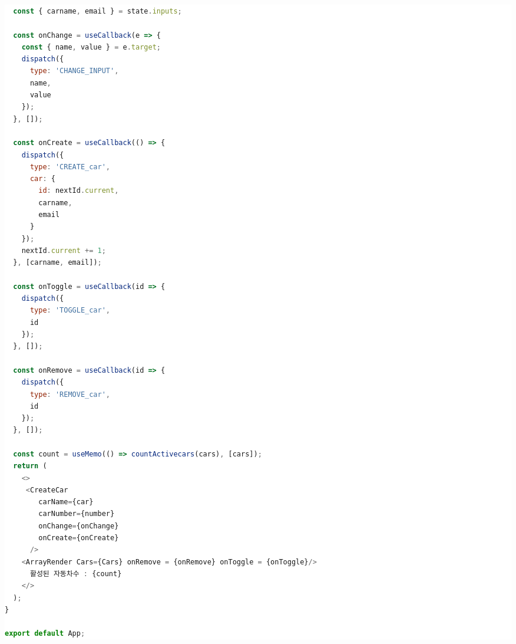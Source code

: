 ```js
  const { carname, email } = state.inputs;

  const onChange = useCallback(e => {
    const { name, value } = e.target;
    dispatch({
      type: 'CHANGE_INPUT',
      name,
      value
    });
  }, []);

  const onCreate = useCallback(() => {
    dispatch({
      type: 'CREATE_car',
      car: {
        id: nextId.current,
        carname,
        email
      }
    });
    nextId.current += 1;
  }, [carname, email]);

  const onToggle = useCallback(id => {
    dispatch({
      type: 'TOGGLE_car',
      id
    });
  }, []);

  const onRemove = useCallback(id => {
    dispatch({
      type: 'REMOVE_car',
      id
    });
  }, []);

  const count = useMemo(() => countActivecars(cars), [cars]);
  return (
    <>
     <CreateCar
        carName={car}
        carNumber={number}
        onChange={onChange}
        onCreate={onCreate}
      />
    <ArrayRender Cars={Cars} onRemove = {onRemove} onToggle = {onToggle}/>
      활성된 자동차수 : {count}
    </>
  );
}

export default App;
```
